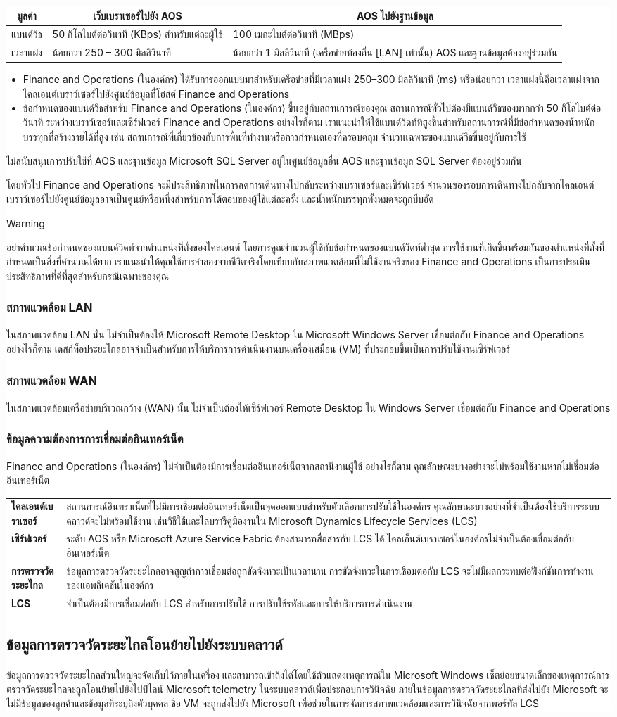 | มูลค่า     | เว็บเบราเซอร์ไปยัง AOS                      | AOS ไปยังฐานข้อมูล |
|-----------|-----------------------------------------|------------------------------------------------------------------------------------------|
| แบนด์วิธ | 50 กิโลไบต์ต่อวินาที (KBps) สำหรับแต่ละผู้ใช้ | 100 เมกะไบต์ต่อวินาที (MBps) |
| เวลาแฝง   | น้อยกว่า 250 – 300 มิลลิวินาที     | น้อยกว่า 1 มิลลิวินาที (เครือข่ายท้องถิ่น [LAN] เท่านั้น) AOS และฐานข้อมูลต้องอยู่ร่วมกัน |

- Finance and Operations (ในองค์กร) ได้รับการออกแบบมาสำหรับเครือข่ายที่มีเวลาแฝง 250–300 มิลลิวินาที (ms) หรือน้อยกว่า เวลาแฝงนี้คือเวลาแฝงจากไคลเอนต์เบราว์เซอร์ไปยังศูนย์ข้อมูลที่โฮสต์ Finance and Operations
- ข้อกำหนดของแบนด์วิธสำหรับ Finance and Operations (ในองค์กร) ขึ้นอยู่กับสถานการณ์ของคุณ สถานการณ์ทั่วไปต้องมีแบนด์วิธของมากกว่า 50 กิโลไบต์ต่อวินาที ระหว่างเบราว์เซอร์และเซิร์ฟเวอร์ Finance and Operations อย่างไรก็ตาม เราแนะนำให้ใช้แบนด์วิดท์ที่สูงขึ้นสำหรับสถานการณ์ที่มีข้อกำหนดของน้ำหนักบรรทุกที่สร้างรายได้ที่สูง เช่น สถานการณ์ที่เกี่ยวข้องกับการพื้นที่ทำงานหรือการกำหนดเองที่ครอบคลุม จำนวนเฉพาะของแบนด์วิธขึ้นอยู่กับการใช้

ไม่สนับสนุนการปรับใช้ที่ AOS และฐานข้อมูล Microsoft SQL Server อยู่ในศูนย์ข้อมูลอื่น AOS และฐานข้อมูล SQL Server ต้องอยู่ร่วมกัน 

โดยทั่วไป Finance and Operations จะมีประสิทธิภาพในการลดการเดินทางไปกลับระหว่างเบราเซอร์และเซิร์ฟเวอร์ จำนวนของรอบการเดินทางไปกลับจากไคลเอนต์เบราว์เซอร์ไปยังศูนย์ข้อมูลอาจเป็นศูนย์หรือหนึ่งสำหรับการโต้ตอบของผู้ใช้แต่ละครั้ง และน้ำหนักบรรทุกทั้งหมดจะถูกบีบอัด

> [!WARNING]
> อย่าคำนวณข้อกำหนดของแบนด์วิดท์จากตำแหน่งที่ตั้งของไคลเอนต์ โดยการคูณจำนวนผู้ใช้กับข้อกำหนดของแบนด์วิดท์ต่ำสุด การใช้งานที่เกิดขึ้นพร้อมกันของตำแหน่งที่ตั้งที่กำหนดเป็นสิ่งที่คำนวณได้ยาก เราแนะนำให้คุณใช้การจำลองจากชีวิตจริงโดยเทียบกับสภาพแวดล้อมที่ไม่ใช้งานจริงของ Finance and Operations เป็นการประเมินประสิทธิภาพที่ดีที่สุดสำหรับกรณีเฉพาะของคุณ 

### <a name="lan-environments"></a>สภาพแวดล้อม LAN
ในสภาพแวดล้อม LAN นั้น ไม่จำเป็นต้องให้ Microsoft Remote Desktop ใน Microsoft Windows Server เชื่อมต่อกับ Finance and Operations อย่างไรก็ตาม เดสก์ท็อประยะไกลอาจจำเป็นสำหรับการให้บริการการดำเนินงานบนเครื่องเสมือน (VM) ที่ประกอบขึ้นเป็นการปรับใช้งานเซิร์ฟเวอร์

### <a name="wan-environments"></a>สภาพแวดล้อม WAN
ในสภาพแวดล้อมเครือข่ายบริเวณกว้าง (WAN) นั้น ไม่จำเป็นต้องให้เซิร์ฟเวอร์ Remote Desktop ใน Windows Server เชื่อมต่อกับ Finance and Operations

### <a name="internet-connectivity-requirements"></a>ข้อมูลความต้องการการเชื่อมต่ออินเทอร์เน็ต
Finance and Operations (ในองค์กร) ไม่จำเป็นต้องมีการเชื่อมต่ออินเทอร์เน็ตจากสถานีงานผู้ใช้ อย่างไรก็ตาม คุณลักษณะบางอย่างจะไม่พร้อมใช้งานหากไม่เชื่อมต่ออินเทอร์เน็ต

|                    |   |
|--------------------|---|
| **ไคลเอนต์เบราเซอร์** | สถานการณ์อินทราเน็ตที่ไม่มีการเชื่อมต่ออินเทอร์เน็ตเป็นจุดออกแบบสำหรับตัวเลือกการปรับใช้ในองค์กร คุณลักษณะบางอย่างที่จำเป็นต้องใช้บริการระบบคลาวด์จะไม่พร้อมใช้งาน เช่นวิธีใช้และไลบรารีคู่มืองานใน Microsoft Dynamics Lifecycle Services (LCS) |
| **เซิร์ฟเวอร์**         | ระดับ AOS หรือ Microsoft Azure Service Fabric ต้องสามารถสื่อสารกับ LCS ได้ ไคลเอ็นต์เบราเซอร์ในองค์กรไม่จำเป็นต้องเชื่อมต่อกับอินเทอร์เน็ต |
| **การตรวจวัดระยะไกล**      | ข้อมูลการตรวจวัดระยะไกลอาจสูญถ้าการเชื่อมต่อถูกขัดจังหวะเป็นเวลานาน การขัดจังหวะในการเชื่อมต่อกับ LCS จะไม่มีผลกระทบต่อฟังก์ชันการทำงานของแอพลิเคชันในองค์กร |
| **LCS**            | จำเป็นต้องมีการเชื่อมต่อกับ LCS สำหรับการปรับใช้ การปรับใช้รหัสและการให้บริการการดำเนินงาน |

## <a name="telemetry-data-transfer-to-the-cloud"></a>ข้อมูลการตรวจวัดระยะไกลโอนย้ายไปยังระบบคลาวด์
ข้อมูลการตรวจวัดระยะไกลส่วนใหญ่จะจัดเก็บไว้ภายในเครื่อง และสามารถเข้าถึงได้โดยใช้ตัวแสดงเหตุการณ์ใน Microsoft Windows เซ็ตย่อยขนาดเล็กของเหตุการณ์การตรวจวัดระยะไกลจะถูกโอนย้ายไปยังไปป์ไลน์ Microsoft telemetry ในระบบคลาวด์เพื่อประกอบการวินิจฉัย ภายในข้อมูลการตรวจวัดระยะไกลที่ส่งไปยัง Microsoft จะไม่มีข้อมูลของลูกค้าและข้อมูลที่ระบุถึงตัวบุคคล ชื่อ VM จะถูกส่งไปยัง Microsoft เพื่อช่วยในการจัดการสภาพแวดล้อมและการวินิจฉัยจากพอร์ทัล LCS
